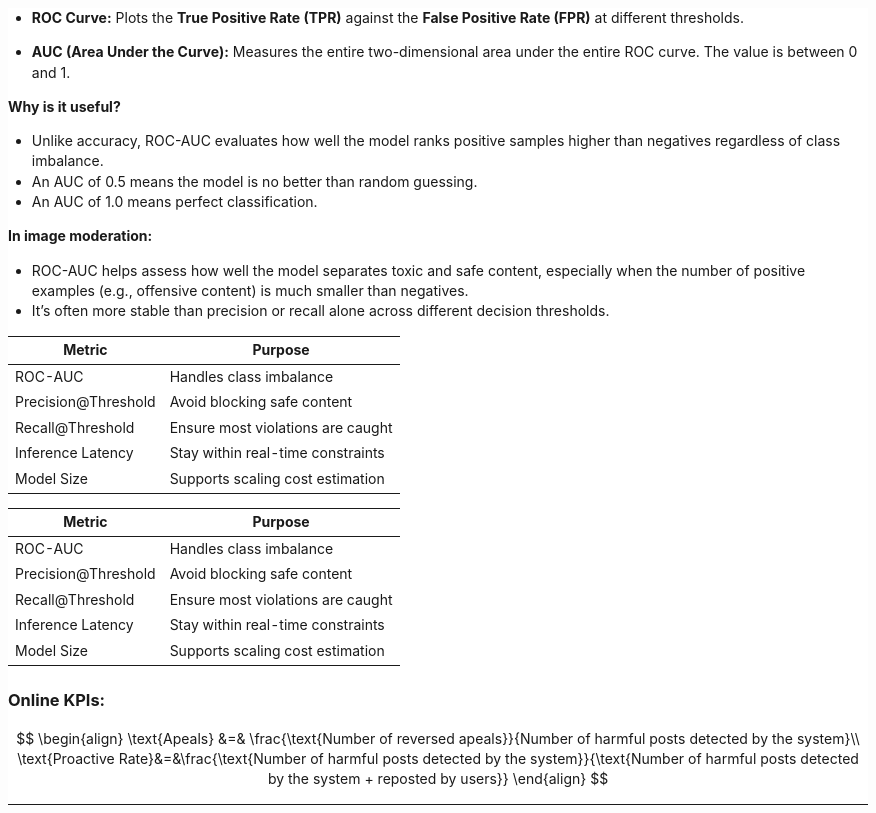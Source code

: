 * **ROC Curve:** Plots the **True Positive Rate (TPR)** against the **False Positive Rate (FPR)** at different thresholds.

* **AUC (Area Under the Curve):** Measures the entire two-dimensional area under the entire ROC curve. The value is between 0 and 1.

**Why is it useful?**

* Unlike accuracy, ROC-AUC evaluates how well the model ranks positive samples higher than negatives regardless of class imbalance.
* An AUC of 0.5 means the model is no better than random guessing.
* An AUC of 1.0 means perfect classification.

**In image moderation:**

* ROC-AUC helps assess how well the model separates toxic and safe content, especially when the number of positive examples (e.g., offensive content) is much smaller than negatives.
* It’s often more stable than precision or recall alone across different decision thresholds.

| Metric               | Purpose                           |
| -------------------- | --------------------------------- |
| ROC-AUC              | Handles class imbalance           |
| Precision\@Threshold | Avoid blocking safe content       |
| Recall\@Threshold    | Ensure most violations are caught |
| Inference Latency    | Stay within real-time constraints |
| Model Size           | Supports scaling cost estimation  |

| Metric               | Purpose                           |
| -------------------- | --------------------------------- |
| ROC-AUC              | Handles class imbalance           |
| Precision\@Threshold | Avoid blocking safe content       |
| Recall\@Threshold    | Ensure most violations are caught |
| Inference Latency    | Stay within real-time constraints |
| Model Size           | Supports scaling cost estimation  |

### Online KPIs:

$$
\begin{align}
\text{Apeals} &=& \frac{\text{Number of reversed apeals}}{Number of harmful posts detected by the system}\\
\text{Proactive Rate}&=&\frac{\text{Number of harmful posts detected by the system}}{\text{Number of harmful posts detected by the system + reposted by users}}
\end{align}
$$

---
